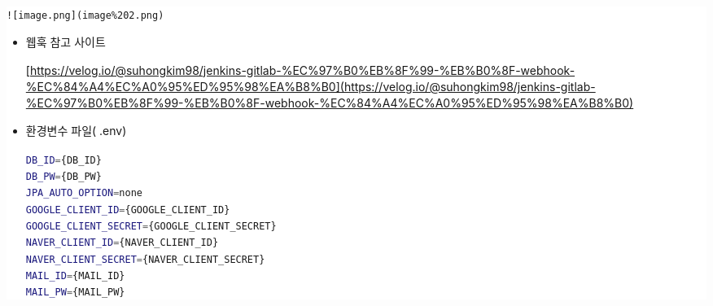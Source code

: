     ![image.png](image%202.png)
    
- 웹훅 참고 사이트
    
    [https://velog.io/@suhongkim98/jenkins-gitlab-%EC%97%B0%EB%8F%99-%EB%B0%8F-webhook-%EC%84%A4%EC%A0%95%ED%95%98%EA%B8%B0](https://velog.io/@suhongkim98/jenkins-gitlab-%EC%97%B0%EB%8F%99-%EB%B0%8F-webhook-%EC%84%A4%EC%A0%95%ED%95%98%EA%B8%B0)
    
- 환경변수 파일( .env)
    
    ```bash
    DB_ID={DB_ID}
    DB_PW={DB_PW}
    JPA_AUTO_OPTION=none
    GOOGLE_CLIENT_ID={GOOGLE_CLIENT_ID}
    GOOGLE_CLIENT_SECRET={GOOGLE_CLIENT_SECRET}
    NAVER_CLIENT_ID={NAVER_CLIENT_ID}
    NAVER_CLIENT_SECRET={NAVER_CLIENT_SECRET}
    MAIL_ID={MAIL_ID}
    MAIL_PW={MAIL_PW}
    ```
    